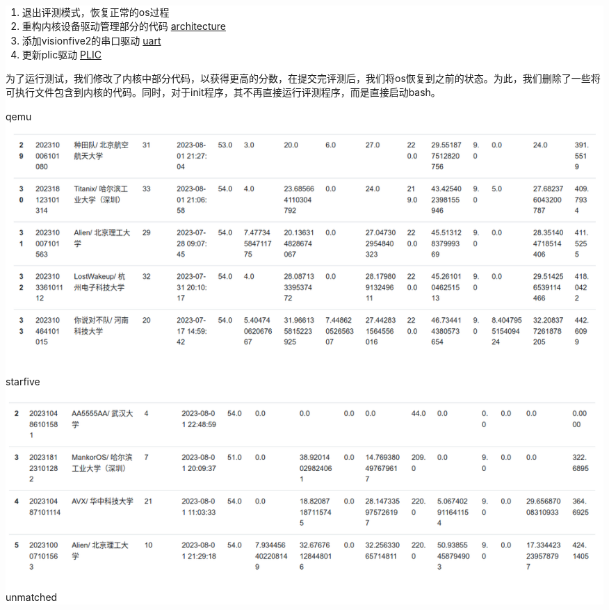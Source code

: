 1. 退出评测模式，恢复正常的os过程
2. 重构内核设备驱动管理部分的代码 [architecture](./architecture.md)
3. 添加visionfive2的串口驱动 [uart](./uart.md)
4. 更新plic驱动 [PLIC](./plic.md)

为了运行测试，我们修改了内核中部分代码，以获得更高的分数，在提交完评测后，我们将os恢复到之前的状态。为此，我们删除了一些将可执行文件包含到内核的代码。同时，对于init程序，其不再直接运行评测程序，而是直接启动bash。

qemu

![image-20230802103358459](assert/image-20230802103358459.png)

starfive

![image-20230802103441877](assert/image-20230802103441877.png)



unmatched
